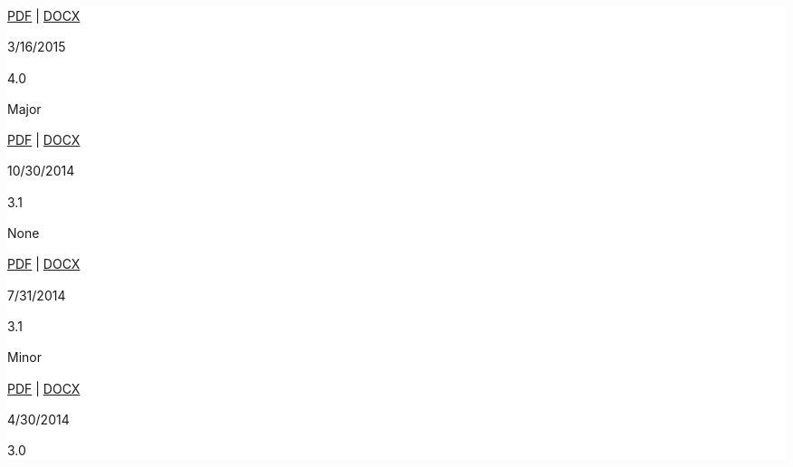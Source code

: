   <p><a href="http://interoperability.blob.core.windows.net/files/MS-PST/%5bMS-PST%5d-150904.pdf">PDF</a>
  | <a href="http://interoperability.blob.core.windows.net/files/MS-PST/%5bMS-PST%5d-150904.docx">DOCX</a></p>
  </td>
 </tr>
 <tr>
  <td>
  <p>3/16/2015</p>
  </td>
  <td>
  <p>4.0</p>
  </td>
  <td>
  <p>Major</p>
  </td>
  <td>
  <p><a href="http://interoperability.blob.core.windows.net/files/MS-PST/%5bMS-PST%5d-150316.pdf">PDF</a>
  | <a href="http://interoperability.blob.core.windows.net/files/MS-PST/%5bMS-PST%5d-150316.docx">DOCX</a></p>
  </td>
 </tr>
 <tr>
  <td>
  <p>10/30/2014</p>
  </td>
  <td>
  <p>3.1</p>
  </td>
  <td>
  <p>None</p>
  </td>
  <td>
  <p><a href="http://interoperability.blob.core.windows.net/files/MS-PST/%5bMS-PST%5d-141030.pdf">PDF</a>
  | <a href="http://interoperability.blob.core.windows.net/files/MS-PST/%5bMS-PST%5d-141030.doc">DOCX</a></p>
  </td>
 </tr>
 <tr>
  <td>
  <p>7/31/2014</p>
  </td>
  <td>
  <p>3.1</p>
  </td>
  <td>
  <p>Minor</p>
  </td>
  <td>
  <p><a href="http://interoperability.blob.core.windows.net/files/MS-PST/%5bMS-PST%5d-140731.pdf">PDF</a>
  | <a href="http://interoperability.blob.core.windows.net/files/MS-PST/%5bMS-PST%5d-140731.doc">DOCX</a></p>
  </td>
 </tr>
 <tr>
  <td>
  <p>4/30/2014</p>
  </td>
  <td>
  <p>3.0</p>
  </td>
  <td>